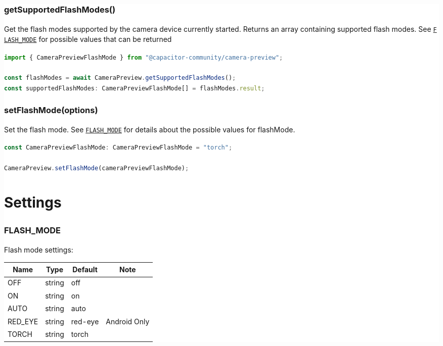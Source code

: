 ### getSupportedFlashModes()

<info>Get the flash modes supported by the camera device currently started. Returns an array containing supported flash modes. See <code>[FLASH_MODE](#camera_Settings.FlashMode)</code> for possible values that can be returned</info><br/>

```javascript
import { CameraPreviewFlashMode } from "@capacitor-community/camera-preview";

const flashModes = await CameraPreview.getSupportedFlashModes();
const supportedFlashModes: CameraPreviewFlashMode[] = flashModes.result;
```

### setFlashMode(options)

<info>Set the flash mode. See <code>[FLASH_MODE](#camera_Settings.FlashMode)</code> for details about the possible values for flashMode.</info><br/>

```javascript
const CameraPreviewFlashMode: CameraPreviewFlashMode = "torch";

CameraPreview.setFlashMode(cameraPreviewFlashMode);
```

# Settings

<a name="camera_Settings.FlashMode"></a>

### FLASH_MODE

<info>Flash mode settings:</info><br/>

| Name    | Type   | Default | Note         |
| ------- | ------ | ------- | ------------ |
| OFF     | string | off     |              |
| ON      | string | on      |              |
| AUTO    | string | auto    |              |
| RED_EYE | string | red-eye | Android Only |
| TORCH   | string | torch   |              |
